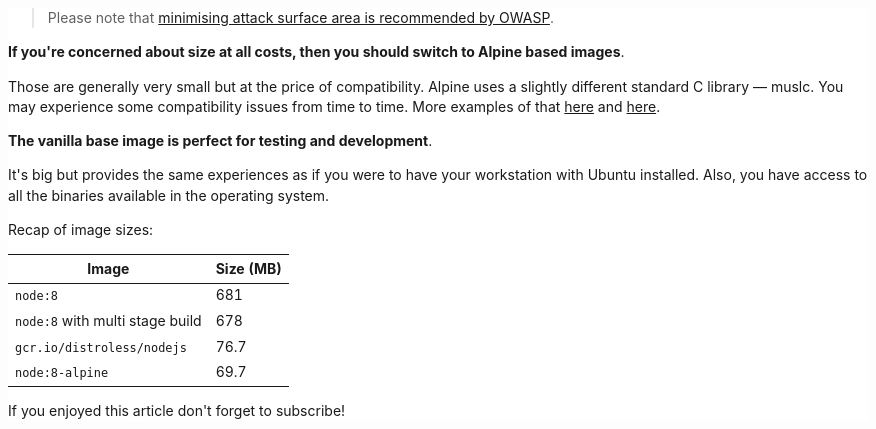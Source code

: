 > Please note that [minimising attack surface area is recommended by OWASP](https://www.owasp.org/index.php/Minimize_attack_surface_area).

**If you're concerned about size at all costs, then you should switch to Alpine based images**.

Those are generally very small but at the price of compatibility. Alpine uses a slightly different standard C library — muslc. You may experience some compatibility issues from time to time. More examples of that [here](https://github.com/grpc/grpc/issues/8528) and [here](https://github.com/grpc/grpc/issues/6126).

**The vanilla base image is perfect for testing and development**.

It's big but provides the same experiences as if you were to have your workstation with Ubuntu installed. Also, you have access to all the binaries available in the operating system.

Recap of image sizes:

| Image | Size (MB) |
|-|-|
| `node:8` | 681 |
| `node:8` with multi stage build | 678 |
| `gcr.io/distroless/nodejs` | 76.7 |
| `node:8-alpine` | 69.7 |

If you enjoyed this article don't forget to subscribe!